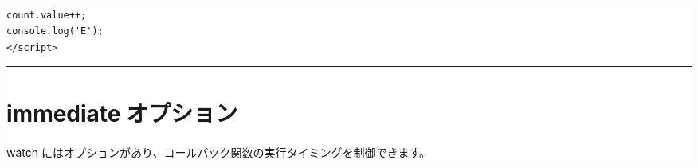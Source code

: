 ```vue
count.value++;
console.log('E');
</script>
```


</template>
<template #right>

<div v-click>

## Answer

immediate: false の場合のログの出力順序<br>
`A` -> `C` -> `E` -> `B` -> `D`

</div>

<div v-click>

## Why

1. `A` - vueがsetupされた時点で最初に実行
2. `C` - ウォッチャーの登録後、次の行で実行
3. `E` - `count.value++` の後に実行
4. `B` - `count.value` が変更されたため、ウォッチャーのコールバックが実行
5. `D` - `onMounted` フックは、レンダリングが完了した後に実行
</div>
</template>
</Col2>


---

# immediate オプション

watch にはオプションがあり、コールバック関数の実行タイミングを制御できます。

<Col2>
<template #left>

```vue { 6 }
<script setup>
const count = ref(0);

watch(count, (newValue, oldValue) => {
  console.log('初期値:', newValue);
}, { immediate: true });
</script>
```

- ウォッチャーを登録した直後にコールバック関数を即時実行します。

- つまりこのvueのコードが実行された時点で、`console.log('初期値:', newValue);` が実行されます。
